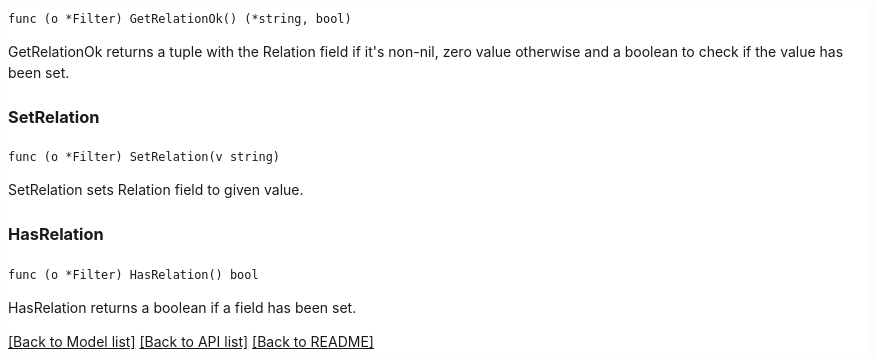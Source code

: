 `func (o *Filter) GetRelationOk() (*string, bool)`

GetRelationOk returns a tuple with the Relation field if it's non-nil, zero value otherwise
and a boolean to check if the value has been set.

### SetRelation

`func (o *Filter) SetRelation(v string)`

SetRelation sets Relation field to given value.

### HasRelation

`func (o *Filter) HasRelation() bool`

HasRelation returns a boolean if a field has been set.


[[Back to Model list]](../README.md#documentation-for-models) [[Back to API list]](../README.md#documentation-for-api-endpoints) [[Back to README]](../README.md)


